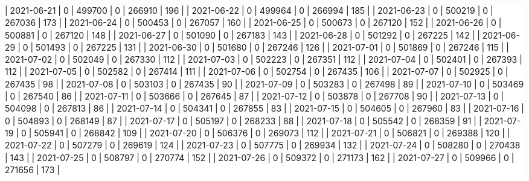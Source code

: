 | 2021-06-21 | 0 | 499700 | 0 | 266910 | 196 |
| 2021-06-22 | 0 | 499964 | 0 | 266994 | 185 |
| 2021-06-23 | 0 | 500219 | 0 | 267036 | 173 |
| 2021-06-24 | 0 | 500453 | 0 | 267057 | 160 |
| 2021-06-25 | 0 | 500673 | 0 | 267120 | 152 |
| 2021-06-26 | 0 | 500881 | 0 | 267120 | 148 |
| 2021-06-27 | 0 | 501090 | 0 | 267183 | 143 |
| 2021-06-28 | 0 | 501292 | 0 | 267225 | 142 |
| 2021-06-29 | 0 | 501493 | 0 | 267225 | 131 |
| 2021-06-30 | 0 | 501680 | 0 | 267246 | 126 |
| 2021-07-01 | 0 | 501869 | 0 | 267246 | 115 |
| 2021-07-02 | 0 | 502049 | 0 | 267330 | 112 |
| 2021-07-03 | 0 | 502223 | 0 | 267351 | 112 |
| 2021-07-04 | 0 | 502401 | 0 | 267393 | 112 |
| 2021-07-05 | 0 | 502582 | 0 | 267414 | 111 |
| 2021-07-06 | 0 | 502754 | 0 | 267435 | 106 |
| 2021-07-07 | 0 | 502925 | 0 | 267435 | 98 |
| 2021-07-08 | 0 | 503103 | 0 | 267435 | 90 |
| 2021-07-09 | 0 | 503283 | 0 | 267498 | 89 |
| 2021-07-10 | 0 | 503469 | 0 | 267540 | 86 |
| 2021-07-11 | 0 | 503666 | 0 | 267645 | 87 |
| 2021-07-12 | 0 | 503878 | 0 | 267708 | 90 |
| 2021-07-13 | 0 | 504098 | 0 | 267813 | 86 |
| 2021-07-14 | 0 | 504341 | 0 | 267855 | 83 |
| 2021-07-15 | 0 | 504605 | 0 | 267960 | 83 |
| 2021-07-16 | 0 | 504893 | 0 | 268149 | 87 |
| 2021-07-17 | 0 | 505197 | 0 | 268233 | 88 |
| 2021-07-18 | 0 | 505542 | 0 | 268359 | 91 |
| 2021-07-19 | 0 | 505941 | 0 | 268842 | 109 |
| 2021-07-20 | 0 | 506376 | 0 | 269073 | 112 |
| 2021-07-21 | 0 | 506821 | 0 | 269388 | 120 |
| 2021-07-22 | 0 | 507279 | 0 | 269619 | 124 |
| 2021-07-23 | 0 | 507775 | 0 | 269934 | 132 |
| 2021-07-24 | 0 | 508280 | 0 | 270438 | 143 |
| 2021-07-25 | 0 | 508797 | 0 | 270774 | 152 |
| 2021-07-26 | 0 | 509372 | 0 | 271173 | 162 |
| 2021-07-27 | 0 | 509966 | 0 | 271656 | 173 |